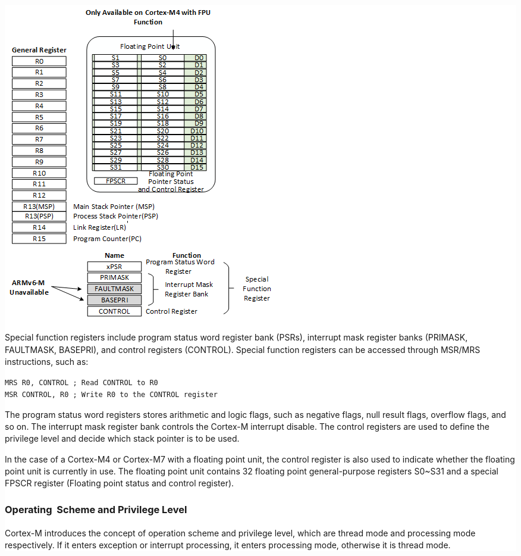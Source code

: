 ![Register Schematic](figures/09interrupt_table.png)

Special function registers include program status word register bank (PSRs), interrupt mask register banks (PRIMASK, FAULTMASK, BASEPRI), and control registers (CONTROL). Special function registers can be accessed through MSR/MRS instructions, such as:

```
MRS R0, CONTROL ; Read CONTROL to R0
MSR CONTROL, R0 ; Write R0 to the CONTROL register
```

The program status word registers stores arithmetic and logic flags, such as negative flags, null result flags, overflow flags, and so on. The interrupt mask register bank controls the Cortex-M interrupt disable. The control registers are used to define the privilege level and decide which stack pointer is to be used.

In the case of a Cortex-M4 or Cortex-M7 with a floating point unit, the control register is also used to indicate whether the floating point unit is currently in use. The floating point unit contains 32 floating point general-purpose registers S0~S31 and a special FPSCR register (Floating point status and control register).

### Operating  Scheme  and Privilege Level

Cortex-M introduces the concept of operation scheme and privilege level, which are thread mode and processing mode respectively. If it enters exception or interrupt processing, it enters processing mode, otherwise it is thread mode.
